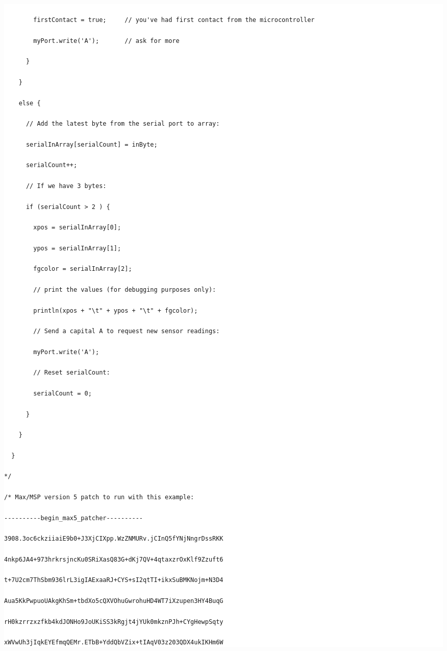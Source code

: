 ```arduino

        firstContact = true;     // you've had first contact from the microcontroller

        myPort.write('A');       // ask for more

      }

    }

    else {

      // Add the latest byte from the serial port to array:

      serialInArray[serialCount] = inByte;

      serialCount++;

      // If we have 3 bytes:

      if (serialCount > 2 ) {

        xpos = serialInArray[0];

        ypos = serialInArray[1];

        fgcolor = serialInArray[2];

        // print the values (for debugging purposes only):

        println(xpos + "\t" + ypos + "\t" + fgcolor);

        // Send a capital A to request new sensor readings:

        myPort.write('A');

        // Reset serialCount:

        serialCount = 0;

      }

    }

  }

*/

/* Max/MSP version 5 patch to run with this example:

----------begin_max5_patcher----------

3908.3oc6ckziiaiE9b0+J3XjCIXpp.WzZNMURv.jCInQ5fYNjNngrDssRKK

4nkp6JA4+973hrkrsjncKu0SRiXasQ83G+dKj7QV+4qtaxzrOxKlf9Zzuft6

t+7U2cm7ThSbm936lrL3igIAExaaRJ+CYS+sI2qtTI+ikxSuBMKNojm+N3D4

Aua5KkPwpuoUAkgKhSm+tbdXo5cQXVOhuGwrohuHD4WT7iXzupen3HY4BuqG

rH0kzrrzxzfkb4kdJONHo9JoUKiSS3kRgjt4jYUk0mkznPJh+CYgHewpSqty

xWVwUh3jIqkEYEfmqQEMr.ETbB+YddQbVZix+tIAqV03z203QDX4ukIKHm6W

```